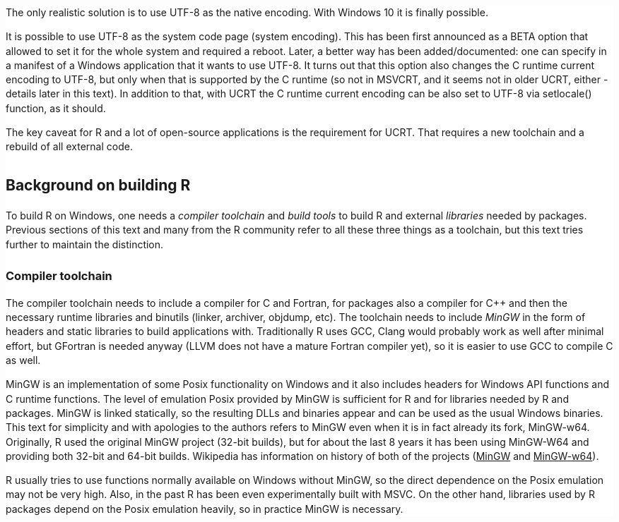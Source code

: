 The only realistic solution is to use UTF-8 as the native encoding.  With
Windows 10 it is finally possible.

It is possible to use UTF-8 as the system code page (system encoding).  This
has been first announced as a BETA option that allowed to set it for the
whole system and required a reboot.  Later, a better way has been
added/documented: one can specify in a manifest of a Windows application
that it wants to use UTF-8.  It turns out that this option also changes the
C runtime current encoding to UTF-8, but only when that is supported by the
C runtime (so not in MSVCRT, and it seems not in older UCRT, either -
details later in this text).  In addition to that, with UCRT the C runtime
current encoding can be also set to UTF-8 via setlocale() function, as it
should.

The key caveat for R and a lot of open-source applications is the
requirement for UCRT. That requires a new toolchain and a rebuild of all
external code.

## Background on building R

To build R on Windows, one needs a *compiler toolchain* and *build tools* to
build R and external *libraries* needed by packages.  Previous sections of
this text and many from the R community refer to all these three things as a
toolchain, but this text tries further to maintain the distinction.

### Compiler toolchain

The compiler toolchain needs to include a compiler for C and Fortran, for
packages also a compiler for C++ and then the necessary runtime libraries
and binutils (linker, archiver, objdump, etc).  The toolchain needs to
include *MinGW* in the form of headers and static libraries to build
applications with.  Traditionally R uses GCC, Clang would probably work as
well after minimal effort, but GFortran is needed anyway (LLVM does not have
a mature Fortran compiler yet), so it is easier to use GCC to compile C as
well.

MinGW is an implementation of some Posix functionality on Windows and it
also includes headers for Windows API functions and C runtime functions. 
The level of emulation Posix provided by MinGW is sufficient for R and for
libraries needed by R and packages.  MinGW is linked statically, so the
resulting DLLs and binaries appear and can be used as the usual Windows
binaries.  This text for simplicity and with apologies to the authors refers
to MinGW even when it is in fact already its fork, MinGW-w64.  Originally, R
used the original MinGW project (32-bit builds), but for about the last 8
years it has been using MinGW-W64 and providing both 32-bit and 64-bit
builds. Wikipedia has information on history of both of the projects
([MinGW](https://en.wikipedia.org/wiki/MinGW) and
[MinGW-w64](https://en.wikipedia.org/wiki/Mingw-w64)).

R usually tries to use functions normally available on Windows without
MinGW, so the direct dependence on the Posix emulation may not be very high. 
Also, in the past R has been even experimentally built with MSVC.  On the
other hand, libraries used by R packages depend on the Posix emulation
heavily, so in practice MinGW is necessary.
